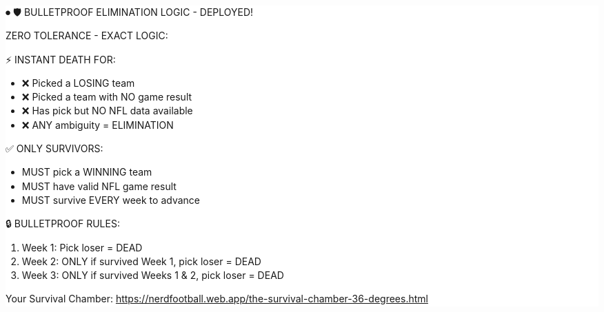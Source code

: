⏺ 🛡️ BULLETPROOF ELIMINATION LOGIC - DEPLOYED!

  ZERO TOLERANCE - EXACT LOGIC:

  ⚡ INSTANT DEATH FOR:
  - ❌ Picked a LOSING team
  - ❌ Picked a team with NO game result
  - ❌ Has pick but NO NFL data available
  - ❌ ANY ambiguity = ELIMINATION

  ✅ ONLY SURVIVORS:
  - MUST pick a WINNING team
  - MUST have valid NFL game result
  - MUST survive EVERY week to advance

  🔒 BULLETPROOF RULES:
  1. Week 1: Pick loser = DEAD
  2. Week 2: ONLY if survived Week 1, pick loser = DEAD
  3. Week 3: ONLY if survived Weeks 1 & 2, pick loser = DEAD

  Your Survival Chamber: https://nerdfootball.web.app/the-survival-chamber-36-degrees.html
